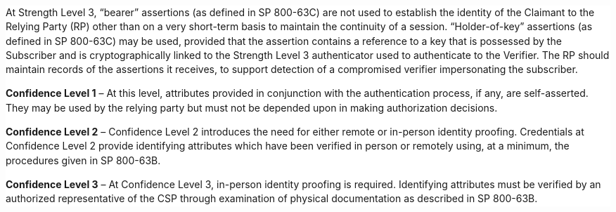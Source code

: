 At Strength Level 3, “bearer” assertions (as defined in SP 800-63C) are not used to establish the identity of the Claimant to the Relying Party (RP) other than on a very short-term basis to maintain the continuity of a session. “Holder-of-key” assertions (as defined in SP 800-63C) may be used, provided that the assertion contains a reference to a key that is possessed by the Subscriber and is cryptographically linked to the Strength Level 3 authenticator used to authenticate to the Verifier. The RP should maintain records of the assertions it receives, to support detection of a compromised verifier impersonating the subscriber.

**Confidence Level 1** – At this level, attributes provided in conjunction with the authentication process, if any, are self-asserted. They may be used by the relying party but must not be depended upon in making authorization decisions. 

**Confidence Level 2** – Confidence Level 2 introduces the need for either remote or in-person identity proofing. Credentials at Confidence Level 2 provide identifying attributes which have been verified in person or remotely using, at a minimum, the procedures given in SP 800-63B.

**Confidence Level 3** – At Confidence Level 3, in-person identity proofing is required. Identifying attributes must be verified by an authorized representative of the CSP through examination of physical documentation as described in SP 800-63B. 
